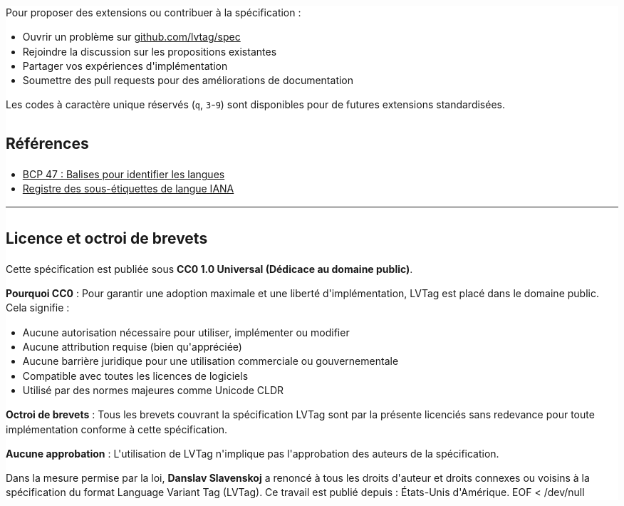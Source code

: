 Pour proposer des extensions ou contribuer à la spécification :
- Ouvrir un problème sur [github.com/lvtag/spec](https://github.com/lvtag/spec)
- Rejoindre la discussion sur les propositions existantes
- Partager vos expériences d'implémentation
- Soumettre des pull requests pour des améliorations de documentation

Les codes à caractère unique réservés (`q`, `3`-`9`) sont disponibles pour de futures extensions standardisées.

## Références

- [BCP 47 : Balises pour identifier les langues](https://www.rfc-editor.org/rfc/rfc5646.html)
- [Registre des sous-étiquettes de langue IANA](https://www.iana.org/assignments/language-subtag-registry/)

---

## Licence et octroi de brevets

Cette spécification est publiée sous **CC0 1.0 Universal (Dédicace au domaine public)**.

**Pourquoi CC0** : Pour garantir une adoption maximale et une liberté d'implémentation, LVTag est placé dans le domaine public. Cela signifie :
- Aucune autorisation nécessaire pour utiliser, implémenter ou modifier
- Aucune attribution requise (bien qu'appréciée)
- Aucune barrière juridique pour une utilisation commerciale ou gouvernementale
- Compatible avec toutes les licences de logiciels
- Utilisé par des normes majeures comme Unicode CLDR

**Octroi de brevets** : Tous les brevets couvrant la spécification LVTag sont par la présente licenciés sans redevance pour toute implémentation conforme à cette spécification.

**Aucune approbation** : L'utilisation de LVTag n'implique pas l'approbation des auteurs de la spécification.

Dans la mesure permise par la loi, **Danslav Slavenskoj** a renoncé à tous les droits d'auteur et droits connexes ou voisins à la spécification du format Language Variant Tag (LVTag). Ce travail est publié depuis : États-Unis d'Amérique.
EOF < /dev/null